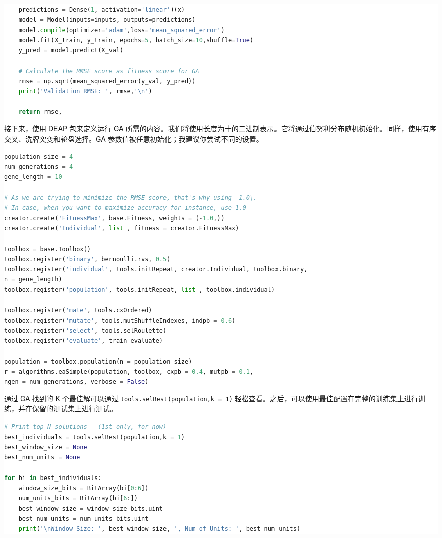 ```py
    predictions = Dense(1, activation='linear')(x)
    model = Model(inputs=inputs, outputs=predictions)
    model.compile(optimizer='adam',loss='mean_squared_error')
    model.fit(X_train, y_train, epochs=5, batch_size=10,shuffle=True)
    y_pred = model.predict(X_val)

    # Calculate the RMSE score as fitness score for GA
    rmse = np.sqrt(mean_squared_error(y_val, y_pred))
    print('Validation RMSE: ', rmse,'\n')

    return rmse,

```

接下来，使用 DEAP 包来定义运行 GA 所需的内容。我们将使用长度为十的二进制表示。它将通过伯努利分布随机初始化。同样，使用有序交叉、洗牌突变和轮盘选择。GA 参数值被任意初始化；我建议你尝试不同的设置。

```py
population_size = 4
num_generations = 4
gene_length = 10

# As we are trying to minimize the RMSE score, that's why using -1.0\. 
# In case, when you want to maximize accuracy for instance, use 1.0
creator.create('FitnessMax', base.Fitness, weights = (-1.0,))
creator.create('Individual', list , fitness = creator.FitnessMax)

toolbox = base.Toolbox()
toolbox.register('binary', bernoulli.rvs, 0.5)
toolbox.register('individual', tools.initRepeat, creator.Individual, toolbox.binary, 
n = gene_length)
toolbox.register('population', tools.initRepeat, list , toolbox.individual)

toolbox.register('mate', tools.cxOrdered)
toolbox.register('mutate', tools.mutShuffleIndexes, indpb = 0.6)
toolbox.register('select', tools.selRoulette)
toolbox.register('evaluate', train_evaluate)

population = toolbox.population(n = population_size)
r = algorithms.eaSimple(population, toolbox, cxpb = 0.4, mutpb = 0.1, 
ngen = num_generations, verbose = False)

```

通过 GA 找到的 K 个最佳解可以通过 `tools.selBest(population,k = 1)` 轻松查看。之后，可以使用最佳配置在完整的训练集上进行训练，并在保留的测试集上进行测试。

```py
# Print top N solutions - (1st only, for now)
best_individuals = tools.selBest(population,k = 1)
best_window_size = None
best_num_units = None

for bi in best_individuals:
    window_size_bits = BitArray(bi[0:6])
    num_units_bits = BitArray(bi[6:]) 
    best_window_size = window_size_bits.uint
    best_num_units = num_units_bits.uint
    print('\nWindow Size: ', best_window_size, ', Num of Units: ', best_num_units)

```
